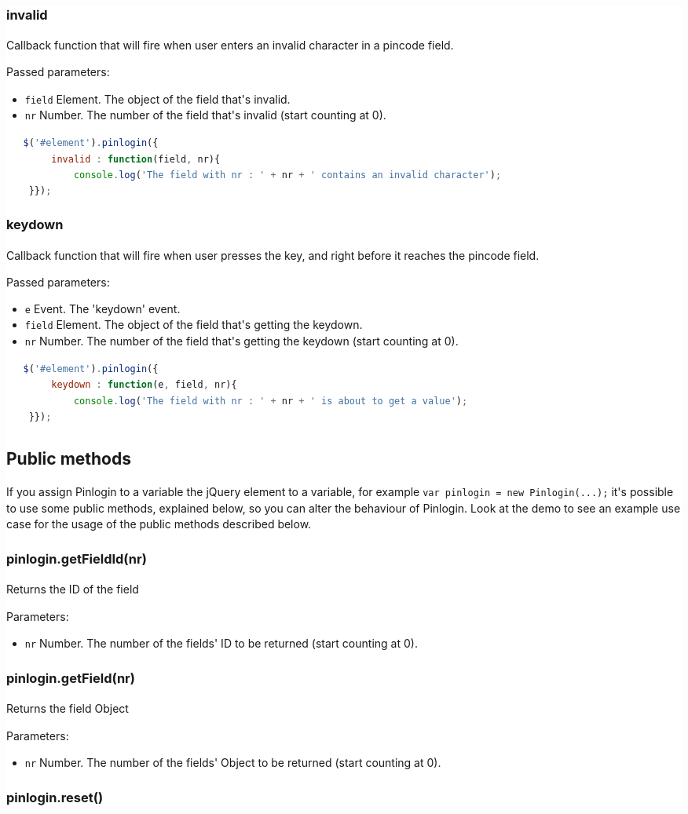 ### invalid

Callback function that will fire when user enters an invalid character in a pincode field.   

Passed parameters:   
* ```field``` Element. The object of the field that's invalid.   
* ```nr``` Number. The number of the field that's invalid (start counting at 0).   

```javascript
   $('#element').pinlogin({
		invalid : function(field, nr){
			console.log('The field with nr : ' + nr + ' contains an invalid character');
    }});
```

### keydown

Callback function that will fire when user presses the key, and right before it reaches the pincode field.   

Passed parameters:   
* ```e``` Event. The 'keydown' event.   
* ```field``` Element. The object of the field that's getting the keydown.   
* ```nr``` Number. The number of the field that's getting the keydown (start counting at 0).   

```javascript
   $('#element').pinlogin({
		keydown : function(e, field, nr){
			console.log('The field with nr : ' + nr + ' is about to get a value');
    }});
```

## Public methods
If you assign Pinlogin to a variable the jQuery element to a variable, for example `var pinlogin = new Pinlogin(...);` it's possible to use some public methods, explained below, so you can alter the behaviour of Pinlogin. Look at the demo to see an example use case for the usage of the public methods described below.


### pinlogin.getFieldId(nr)

Returns the ID of the field 

Parameters:   
* ```nr``` Number. The number of the fields' ID to be returned (start counting at 0).  

### pinlogin.getField(nr)

Returns the field Object

Parameters:   
* ```nr``` Number. The number of the fields' Object to be returned (start counting at 0).  


### pinlogin.reset()
